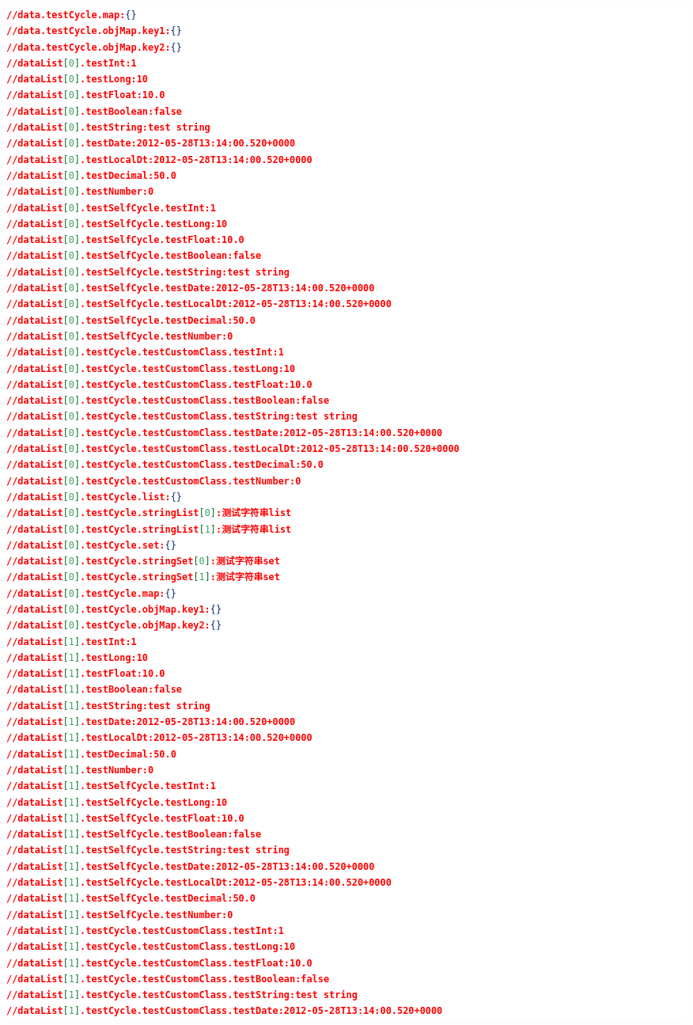 ```json
//data.testCycle.map:{}
//data.testCycle.objMap.key1:{}
//data.testCycle.objMap.key2:{}
//dataList[0].testInt:1
//dataList[0].testLong:10
//dataList[0].testFloat:10.0
//dataList[0].testBoolean:false
//dataList[0].testString:test string
//dataList[0].testDate:2012-05-28T13:14:00.520+0000
//dataList[0].testLocalDt:2012-05-28T13:14:00.520+0000
//dataList[0].testDecimal:50.0
//dataList[0].testNumber:0
//dataList[0].testSelfCycle.testInt:1
//dataList[0].testSelfCycle.testLong:10
//dataList[0].testSelfCycle.testFloat:10.0
//dataList[0].testSelfCycle.testBoolean:false
//dataList[0].testSelfCycle.testString:test string
//dataList[0].testSelfCycle.testDate:2012-05-28T13:14:00.520+0000
//dataList[0].testSelfCycle.testLocalDt:2012-05-28T13:14:00.520+0000
//dataList[0].testSelfCycle.testDecimal:50.0
//dataList[0].testSelfCycle.testNumber:0
//dataList[0].testCycle.testCustomClass.testInt:1
//dataList[0].testCycle.testCustomClass.testLong:10
//dataList[0].testCycle.testCustomClass.testFloat:10.0
//dataList[0].testCycle.testCustomClass.testBoolean:false
//dataList[0].testCycle.testCustomClass.testString:test string
//dataList[0].testCycle.testCustomClass.testDate:2012-05-28T13:14:00.520+0000
//dataList[0].testCycle.testCustomClass.testLocalDt:2012-05-28T13:14:00.520+0000
//dataList[0].testCycle.testCustomClass.testDecimal:50.0
//dataList[0].testCycle.testCustomClass.testNumber:0
//dataList[0].testCycle.list:{}
//dataList[0].testCycle.stringList[0]:测试字符串list
//dataList[0].testCycle.stringList[1]:测试字符串list
//dataList[0].testCycle.set:{}
//dataList[0].testCycle.stringSet[0]:测试字符串set
//dataList[0].testCycle.stringSet[1]:测试字符串set
//dataList[0].testCycle.map:{}
//dataList[0].testCycle.objMap.key1:{}
//dataList[0].testCycle.objMap.key2:{}
//dataList[1].testInt:1
//dataList[1].testLong:10
//dataList[1].testFloat:10.0
//dataList[1].testBoolean:false
//dataList[1].testString:test string
//dataList[1].testDate:2012-05-28T13:14:00.520+0000
//dataList[1].testLocalDt:2012-05-28T13:14:00.520+0000
//dataList[1].testDecimal:50.0
//dataList[1].testNumber:0
//dataList[1].testSelfCycle.testInt:1
//dataList[1].testSelfCycle.testLong:10
//dataList[1].testSelfCycle.testFloat:10.0
//dataList[1].testSelfCycle.testBoolean:false
//dataList[1].testSelfCycle.testString:test string
//dataList[1].testSelfCycle.testDate:2012-05-28T13:14:00.520+0000
//dataList[1].testSelfCycle.testLocalDt:2012-05-28T13:14:00.520+0000
//dataList[1].testSelfCycle.testDecimal:50.0
//dataList[1].testSelfCycle.testNumber:0
//dataList[1].testCycle.testCustomClass.testInt:1
//dataList[1].testCycle.testCustomClass.testLong:10
//dataList[1].testCycle.testCustomClass.testFloat:10.0
//dataList[1].testCycle.testCustomClass.testBoolean:false
//dataList[1].testCycle.testCustomClass.testString:test string
//dataList[1].testCycle.testCustomClass.testDate:2012-05-28T13:14:00.520+0000
```